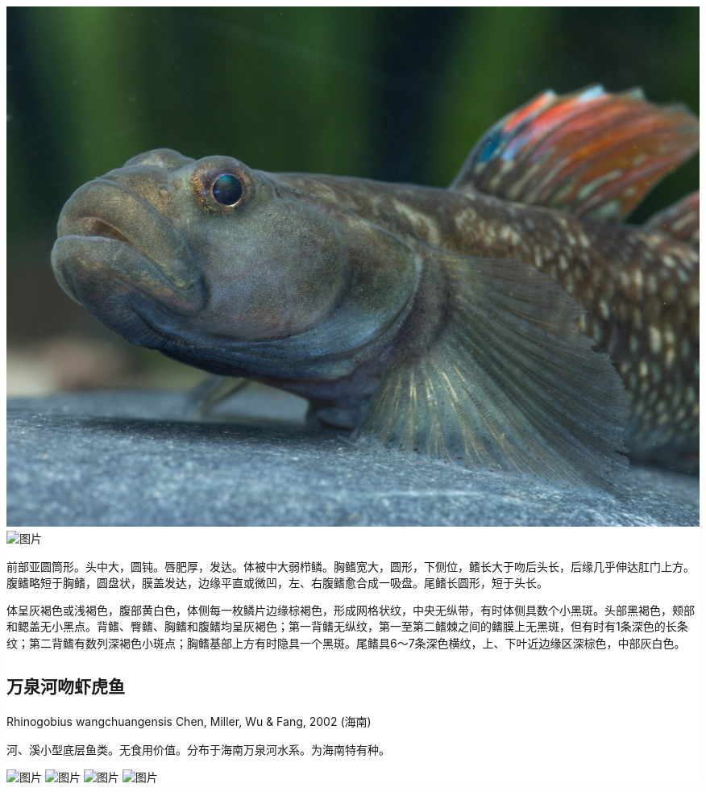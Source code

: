 ![图片](pictures/rhinogobius/四川吻虾虎鱼011.jpg)
![图片](pictures/rhinogobius/四川吻虾虎鱼012.jpg)

前部亚圆筒形。头中大，圆钝。唇肥厚，发达。体被中大弱栉鳞。胸鳍宽大，圆形，下侧位，鳍长大于吻后头长，后缘几乎伸达肛门上方。腹鳍略短于胸鳍，圆盘状，膜盖发达，边缘平直或微凹，左、右腹鳍愈合成一吸盘。尾鳍长圆形，短于头长。

体呈灰褐色或浅褐色，腹部黄白色，体侧每一枚鳞片边缘棕褐色，形成网格状纹，中央无纵带，有时体侧具数个小黑斑。头部黑褐色，颊部和鳃盖无小黑点。背鳍、臀鳍、胸鳍和腹鳍均呈灰褐色；第一背鳍无纵纹，第一至第二鳍棘之间的鳍膜上无黑斑，但有时有1条深色的长条纹；第二背鳍有数列深褐色小斑点；胸鳍基部上方有时隐具一个黑斑。尾鳍具6～7条深色横纹，上、下叶近边缘区深棕色，中部灰白色。

## 万泉河吻虾虎鱼

Rhinogobius wangchuangensis  Chen, Miller, Wu & Fang, 2002 (海南)

河、溪小型底层鱼类。无食用价值。分布于海南万泉河水系。为海南特有种。

![图片](pictures/rhinogobius/万泉河吻虾虎鱼001.jpg)
![图片](pictures/rhinogobius/万泉河吻虾虎鱼002.jpg)
![图片](pictures/rhinogobius/万泉河吻虾虎鱼005.jpg)
![图片](pictures/rhinogobius/万泉河吻虾虎鱼006.jpg)
